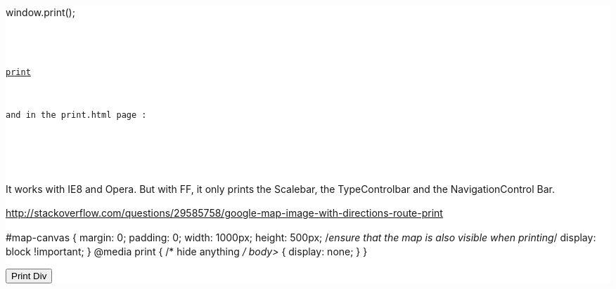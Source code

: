 

window.print(); 
</script> 







<code>

<a href="#" onclick="window.open ('print.html')">print</a> 

and in the print.html page : 

<script language="javascript"> 
var map = window.opener.document.getElementById("map_canvas"); 
document.write(map.innerHTML); 
window.print(); 
</script> 

</code>

It works with IE8 and Opera. But with FF, it only prints the Scalebar, 
the TypeControlbar and the NavigationControl Bar. 




http://stackoverflow.com/questions/29585758/google-map-image-with-directions-route-print



#map-canvas {
  margin: 0;
  padding: 0;
  width: 1000px;
  height: 500px;
  /*ensure that the map is also visible when printing*/
  display: block !important;
}
@media print {
  /* hide anything */
  body>* {
    display: none;
  }
}

<html>

<head>
  <script src="http://maps.googleapis.com/maps/api/js" type="text/javascript"></script>
</head>

<body>

  <input type="button" value="Print Div" onclick="window.print()" />
  <div id="map-canvas"></div>
</body>

</html>
